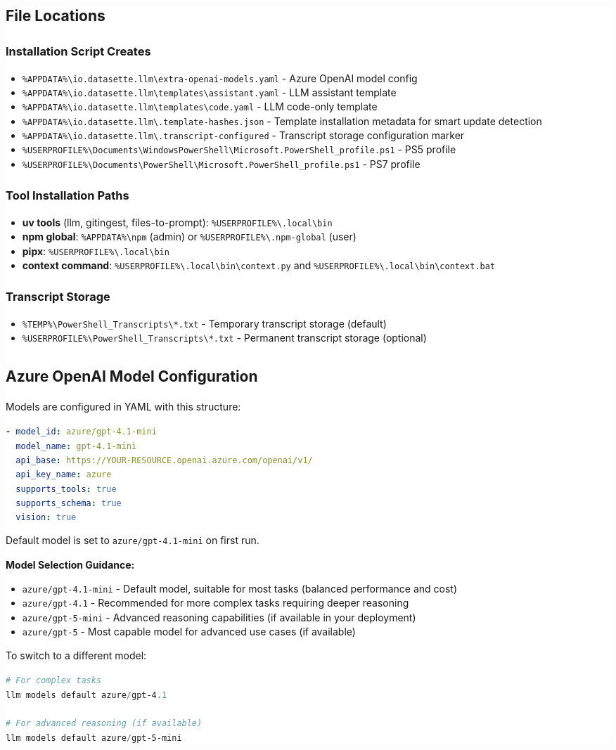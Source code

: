 ## File Locations

### Installation Script Creates

- `%APPDATA%\io.datasette.llm\extra-openai-models.yaml` - Azure OpenAI model config
- `%APPDATA%\io.datasette.llm\templates\assistant.yaml` - LLM assistant template
- `%APPDATA%\io.datasette.llm\templates\code.yaml` - LLM code-only template
- `%APPDATA%\io.datasette.llm\.template-hashes.json` - Template installation metadata for smart update detection
- `%APPDATA%\io.datasette.llm\.transcript-configured` - Transcript storage configuration marker
- `%USERPROFILE%\Documents\WindowsPowerShell\Microsoft.PowerShell_profile.ps1` - PS5 profile
- `%USERPROFILE%\Documents\PowerShell\Microsoft.PowerShell_profile.ps1` - PS7 profile

### Tool Installation Paths

- **uv tools** (llm, gitingest, files-to-prompt): `%USERPROFILE%\.local\bin`
- **npm global**: `%APPDATA%\npm` (admin) or `%USERPROFILE%\.npm-global` (user)
- **pipx**: `%USERPROFILE%\.local\bin`
- **context command**: `%USERPROFILE%\.local\bin\context.py` and `%USERPROFILE%\.local\bin\context.bat`

### Transcript Storage

- `%TEMP%\PowerShell_Transcripts\*.txt` - Temporary transcript storage (default)
- `%USERPROFILE%\PowerShell_Transcripts\*.txt` - Permanent transcript storage (optional)

## Azure OpenAI Model Configuration

Models are configured in YAML with this structure:

```yaml
- model_id: azure/gpt-4.1-mini
  model_name: gpt-4.1-mini
  api_base: https://YOUR-RESOURCE.openai.azure.com/openai/v1/
  api_key_name: azure
  supports_tools: true
  supports_schema: true
  vision: true
```

Default model is set to `azure/gpt-4.1-mini` on first run.

**Model Selection Guidance:**
- `azure/gpt-4.1-mini` - Default model, suitable for most tasks (balanced performance and cost)
- `azure/gpt-4.1` - Recommended for more complex tasks requiring deeper reasoning
- `azure/gpt-5-mini` - Advanced reasoning capabilities (if available in your deployment)
- `azure/gpt-5` - Most capable model for advanced use cases (if available)

To switch to a different model:
```powershell
# For complex tasks
llm models default azure/gpt-4.1

# For advanced reasoning (if available)
llm models default azure/gpt-5-mini
```
